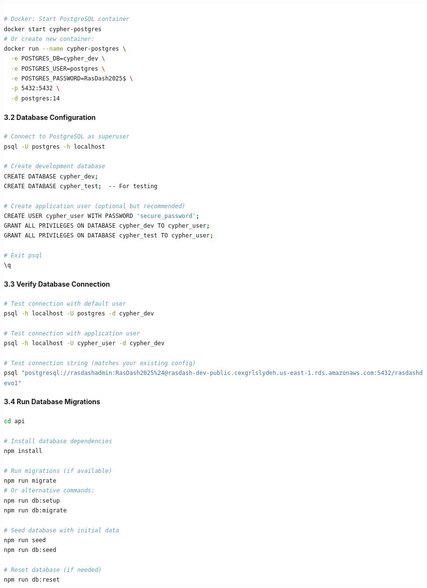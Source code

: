 ```bash

# Docker: Start PostgreSQL container
docker start cypher-postgres
# Or create new container:
docker run --name cypher-postgres \
  -e POSTGRES_DB=cypher_dev \
  -e POSTGRES_USER=postgres \
  -e POSTGRES_PASSWORD=RasDash2025$ \
  -p 5432:5432 \
  -d postgres:14
```

#### **3.2 Database Configuration**
```bash
# Connect to PostgreSQL as superuser
psql -U postgres -h localhost

# Create development database
CREATE DATABASE cypher_dev;
CREATE DATABASE cypher_test;  -- For testing

# Create application user (optional but recommended)
CREATE USER cypher_user WITH PASSWORD 'secure_password';
GRANT ALL PRIVILEGES ON DATABASE cypher_dev TO cypher_user;
GRANT ALL PRIVILEGES ON DATABASE cypher_test TO cypher_user;

# Exit psql
\q
```

#### **3.3 Verify Database Connection**
```bash
# Test connection with default user
psql -h localhost -U postgres -d cypher_dev

# Test connection with application user
psql -h localhost -U cypher_user -d cypher_dev

# Test connection string (matches your existing config)
psql "postgresql://rasdashadmin:RasDash2025%24@rasdash-dev-public.cexgrlslydeh.us-east-1.rds.amazonaws.com:5432/rasdashdevo1"
```

#### **3.4 Run Database Migrations**
```bash
cd api

# Install database dependencies
npm install

# Run migrations (if available)
npm run migrate
# Or alternative commands:
npm run db:setup
npm run db:migrate

# Seed database with initial data
npm run seed
npm run db:seed

# Reset database (if needed)
npm run db:reset
```
